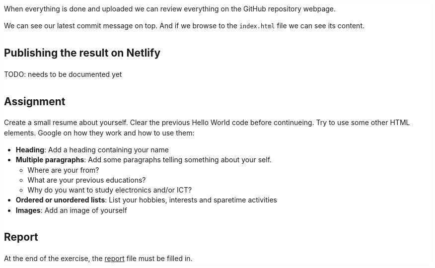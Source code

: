 When everything is done and uploaded we can review everything on the GitHub repository webpage.

We can see our latest commit message on top. And if we browse to the `index.html` file we can see its content.

## Publishing the result on Netlify

TODO: needs to be documented yet

## Assignment

Create a small resume about yourself. Clear the previous Hello World code before continueing. Try to use some other HTML elements. Google on how they work and how to use them:

* **Heading**: Add a heading containing your name
* **Multiple paragraphs**: Add some paragraphs telling something about your self.
  * Where are your from?
  * What are your previous educations?
  * Why do you want to study electronics and/or ICT?
* **Ordered or unordered lists**: List your hobbies, interests and sparetime activities
* **Images**: Add an image of yourself

## Report

At the end of the exercise, the [report](REPORT.md) file must be filled in.
